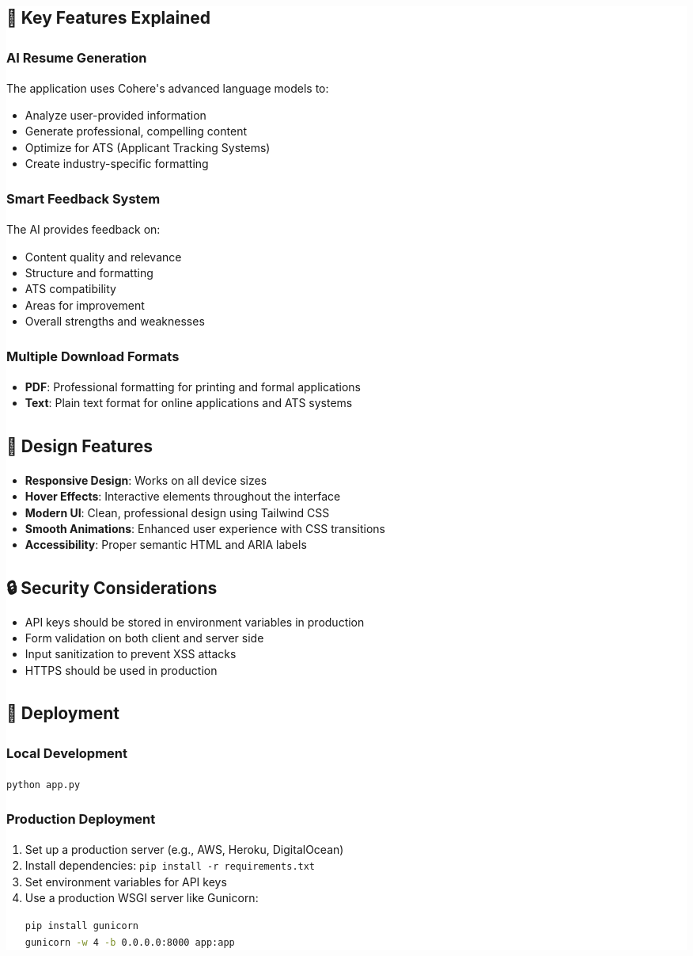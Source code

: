 ## 🌟 Key Features Explained

### AI Resume Generation
The application uses Cohere's advanced language models to:
- Analyze user-provided information
- Generate professional, compelling content
- Optimize for ATS (Applicant Tracking Systems)
- Create industry-specific formatting

### Smart Feedback System
The AI provides feedback on:
- Content quality and relevance
- Structure and formatting
- ATS compatibility
- Areas for improvement
- Overall strengths and weaknesses

### Multiple Download Formats
- **PDF**: Professional formatting for printing and formal applications
- **Text**: Plain text format for online applications and ATS systems

## 🎨 Design Features

- **Responsive Design**: Works on all device sizes
- **Hover Effects**: Interactive elements throughout the interface
- **Modern UI**: Clean, professional design using Tailwind CSS
- **Smooth Animations**: Enhanced user experience with CSS transitions
- **Accessibility**: Proper semantic HTML and ARIA labels

## 🔒 Security Considerations

- API keys should be stored in environment variables in production
- Form validation on both client and server side
- Input sanitization to prevent XSS attacks
- HTTPS should be used in production

## 🚀 Deployment

### Local Development
```bash
python app.py
```

### Production Deployment
1. Set up a production server (e.g., AWS, Heroku, DigitalOcean)
2. Install dependencies: `pip install -r requirements.txt`
3. Set environment variables for API keys
4. Use a production WSGI server like Gunicorn:
   ```bash
   pip install gunicorn
   gunicorn -w 4 -b 0.0.0.0:8000 app:app
   ```
